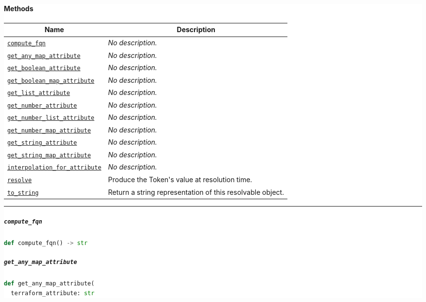 #### Methods <a name="Methods" id="Methods"></a>

| **Name** | **Description** |
| --- | --- |
| <code><a href="#@cdktf/provider-newrelic.syntheticsBrokenLinksMonitor.SyntheticsBrokenLinksMonitorTagOutputReference.computeFqn">compute_fqn</a></code> | *No description.* |
| <code><a href="#@cdktf/provider-newrelic.syntheticsBrokenLinksMonitor.SyntheticsBrokenLinksMonitorTagOutputReference.getAnyMapAttribute">get_any_map_attribute</a></code> | *No description.* |
| <code><a href="#@cdktf/provider-newrelic.syntheticsBrokenLinksMonitor.SyntheticsBrokenLinksMonitorTagOutputReference.getBooleanAttribute">get_boolean_attribute</a></code> | *No description.* |
| <code><a href="#@cdktf/provider-newrelic.syntheticsBrokenLinksMonitor.SyntheticsBrokenLinksMonitorTagOutputReference.getBooleanMapAttribute">get_boolean_map_attribute</a></code> | *No description.* |
| <code><a href="#@cdktf/provider-newrelic.syntheticsBrokenLinksMonitor.SyntheticsBrokenLinksMonitorTagOutputReference.getListAttribute">get_list_attribute</a></code> | *No description.* |
| <code><a href="#@cdktf/provider-newrelic.syntheticsBrokenLinksMonitor.SyntheticsBrokenLinksMonitorTagOutputReference.getNumberAttribute">get_number_attribute</a></code> | *No description.* |
| <code><a href="#@cdktf/provider-newrelic.syntheticsBrokenLinksMonitor.SyntheticsBrokenLinksMonitorTagOutputReference.getNumberListAttribute">get_number_list_attribute</a></code> | *No description.* |
| <code><a href="#@cdktf/provider-newrelic.syntheticsBrokenLinksMonitor.SyntheticsBrokenLinksMonitorTagOutputReference.getNumberMapAttribute">get_number_map_attribute</a></code> | *No description.* |
| <code><a href="#@cdktf/provider-newrelic.syntheticsBrokenLinksMonitor.SyntheticsBrokenLinksMonitorTagOutputReference.getStringAttribute">get_string_attribute</a></code> | *No description.* |
| <code><a href="#@cdktf/provider-newrelic.syntheticsBrokenLinksMonitor.SyntheticsBrokenLinksMonitorTagOutputReference.getStringMapAttribute">get_string_map_attribute</a></code> | *No description.* |
| <code><a href="#@cdktf/provider-newrelic.syntheticsBrokenLinksMonitor.SyntheticsBrokenLinksMonitorTagOutputReference.interpolationForAttribute">interpolation_for_attribute</a></code> | *No description.* |
| <code><a href="#@cdktf/provider-newrelic.syntheticsBrokenLinksMonitor.SyntheticsBrokenLinksMonitorTagOutputReference.resolve">resolve</a></code> | Produce the Token's value at resolution time. |
| <code><a href="#@cdktf/provider-newrelic.syntheticsBrokenLinksMonitor.SyntheticsBrokenLinksMonitorTagOutputReference.toString">to_string</a></code> | Return a string representation of this resolvable object. |

---

##### `compute_fqn` <a name="compute_fqn" id="@cdktf/provider-newrelic.syntheticsBrokenLinksMonitor.SyntheticsBrokenLinksMonitorTagOutputReference.computeFqn"></a>

```python
def compute_fqn() -> str
```

##### `get_any_map_attribute` <a name="get_any_map_attribute" id="@cdktf/provider-newrelic.syntheticsBrokenLinksMonitor.SyntheticsBrokenLinksMonitorTagOutputReference.getAnyMapAttribute"></a>

```python
def get_any_map_attribute(
  terraform_attribute: str
